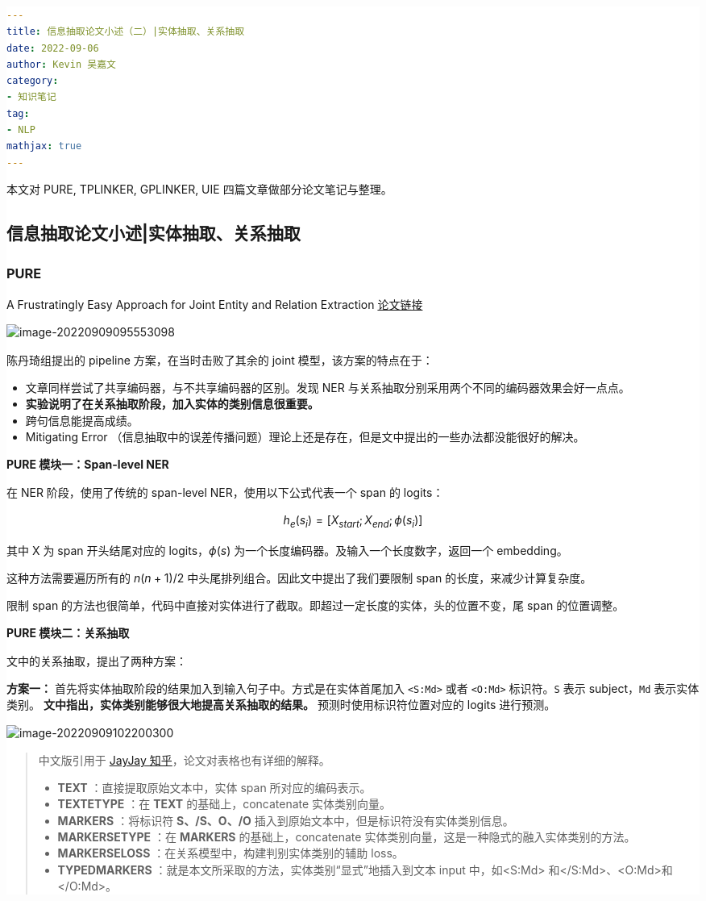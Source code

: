 ```yaml
---
title: 信息抽取论文小述（二）|实体抽取、关系抽取
date: 2022-09-06
author: Kevin 吴嘉文
category:
- 知识笔记
tag:
- NLP
mathjax: true
---
```


本文对 PURE, TPLINKER, GPLINKER, UIE 四篇文章做部分论文笔记与整理。

## 信息抽取论文小述|实体抽取、关系抽取

### PURE

A Frustratingly Easy Approach for Joint Entity and Relation Extraction [论文链接](https://link.zhihu.com/?target=https%3A//arxiv.org/pdf/2010.12812.pdf)

![image-20220909095553098](/assets/img/info_extract2/image-20220909095553098.png)

陈丹琦组提出的 pipeline 方案，在当时击败了其余的 joint 模型，该方案的特点在于：

+ 文章同样尝试了共享编码器，与不共享编码器的区别。发现 NER 与关系抽取分别采用两个不同的编码器效果会好一点点。
+  **实验说明了在关系抽取阶段，加入实体的类别信息很重要。** 
+ 跨句信息能提高成绩。
+ Mitigating Error （信息抽取中的误差传播问题）理论上还是存在，但是文中提出的一些办法都没能很好的解决。

 **PURE 模块一：Span-level NER** 

在 NER 阶段，使用了传统的 span-level NER，使用以下公式代表一个 span 的 logits：

$$
h_e(s_i)=[X_{start};X_{end};\phi (s_i)]
$$

其中 X 为 span 开头结尾对应的 logits，$\phi(s)$ 为一个长度编码器。及输入一个长度数字，返回一个 embedding。

这种方法需要遍历所有的 $n(n+1)/2$ 中头尾排列组合。因此文中提出了我们要限制 span 的长度，来减少计算复杂度。

限制 span 的方法也很简单，代码中直接对实体进行了截取。即超过一定长度的实体，头的位置不变，尾 span 的位置调整。

 **PURE 模块二：关系抽取** 

文中的关系抽取，提出了两种方案：

 **方案一：** 首先将实体抽取阶段的结果加入到输入句子中。方式是在实体首尾加入 `<S:Md>` 或者 `<O:Md>` 标识符。`S` 表示 subject，`Md` 表示实体类别。 **文中指出，实体类别能够很大地提高关系抽取的结果。** 预测时使用标识符位置对应的 logits 进行预测。



![image-20220909102200300](/assets/img/info_extract2/image-20220909102200300.png)

> 中文版引用于 [JayJay 知乎](https://zhuanlan.zhihu.com/p/274938894)，论文对表格也有详细的解释。
>
> -  **TEXT** ：直接提取原始文本中，实体 span 所对应的编码表示。
> -  **TEXTETYPE** ：在 **TEXT** 的基础上，concatenate 实体类别向量。
> -  **MARKERS** ：将标识符 **S、/S、O、/O** 插入到原始文本中，但是标识符没有实体类别信息。
> -  **MARKERSETYPE** ：在 **MARKERS** 的基础上，concatenate 实体类别向量，这是一种隐式的融入实体类别的方法。
> -  **MARKERSELOSS** ：在关系模型中，构建判别实体类别的辅助 loss。
> -  **TYPEDMARKERS** ：就是本文所采取的方法，实体类别“显式”地插入到文本 input 中，如<S:Md> 和</S:Md>、<O:Md>和</O:Md>。
